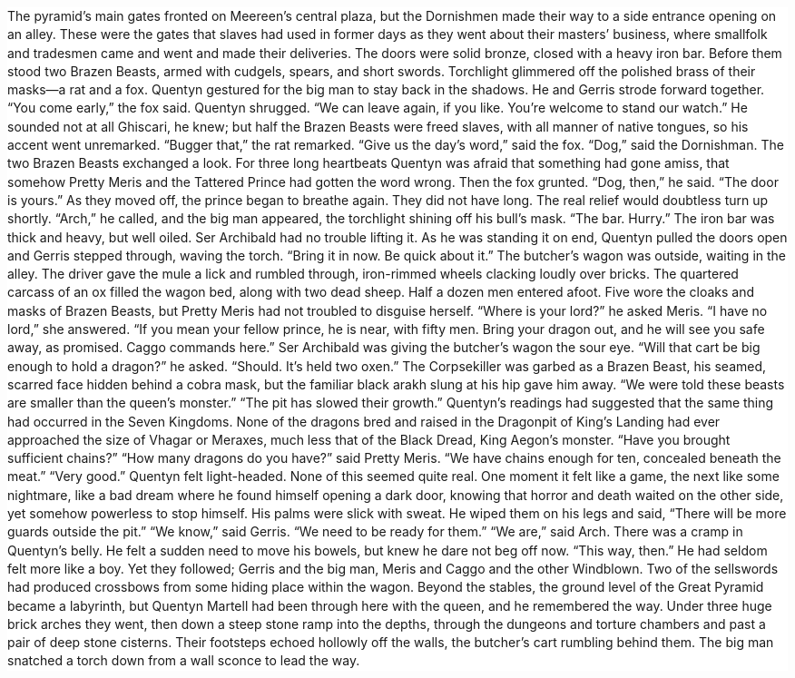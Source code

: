 The pyramid’s main gates fronted on Meereen’s central plaza, but the Dornishmen made their way to a side entrance opening on an alley. These were the gates that slaves had used in former days as they went about their masters’ business, where smallfolk and tradesmen came and went and made their deliveries.
The doors were solid bronze, closed with a heavy iron bar. Before them stood two Brazen Beasts, armed with cudgels, spears, and short swords.
Torchlight glimmered off the polished brass of their masks—a rat and a fox.
Quentyn gestured for the big man to stay back in the shadows. He and Gerris strode forward together.
“You come early,” the fox said.
Quentyn shrugged. “We can leave again, if you like. You’re welcome to stand our watch.” He sounded not at all Ghiscari, he knew; but half the Brazen Beasts were freed slaves, with all manner of native tongues, so his accent went unremarked.
“Bugger that,” the rat remarked. “Give us the day’s word,” said the fox.
“Dog,” said the Dornishman.
The two Brazen Beasts exchanged a look. For three long heartbeats Quentyn was afraid that something had gone amiss, that somehow Pretty Meris and the Tattered Prince had gotten the word wrong. Then the fox grunted. “Dog, then,” he said. “The door is yours.” As they moved off, the prince began to breathe again.
They did not have long. The real relief would doubtless turn up shortly.
“Arch,” he called, and the big man appeared, the torchlight shining off his bull’s mask. “The bar. Hurry.”
The iron bar was thick and heavy, but well oiled. Ser Archibald had no trouble lifting it. As he was standing it on end, Quentyn pulled the doors open and Gerris stepped through, waving the torch. “Bring it in now. Be quick about it.”
The butcher’s wagon was outside, waiting in the alley. The driver gave the mule a lick and rumbled through, iron-rimmed wheels clacking loudly over bricks. The quartered carcass of an ox filled the wagon bed, along with two dead sheep. Half a dozen men entered afoot. Five wore the cloaks and masks of Brazen Beasts, but Pretty Meris had not troubled to disguise herself. “Where is your lord?” he asked Meris.
“I have no lord,” she answered. “If you mean your fellow prince, he is near, with fifty men. Bring your dragon out, and he will see you safe away, as promised. Caggo commands here.”
Ser Archibald was giving the butcher’s wagon the sour eye. “Will that cart be big enough to hold a dragon?” he asked.
“Should. It’s held two oxen.” The Corpsekiller was garbed as a Brazen Beast, his seamed, scarred face hidden behind a cobra mask, but the familiar black arakh slung at his hip gave him away. “We were told these beasts are smaller than the queen’s monster.”
“The pit has slowed their growth.” Quentyn’s readings had suggested that the same thing had occurred in the Seven Kingdoms. None of the dragons bred and raised in the Dragonpit of King’s Landing had ever approached the size of Vhagar or Meraxes, much less that of the Black Dread, King Aegon’s monster. “Have you brought sufficient chains?”
“How many dragons do you have?” said Pretty Meris. “We have chains enough for ten, concealed beneath the meat.”
“Very good.” Quentyn felt light-headed. None of this seemed quite real.
One moment it felt like a game, the next like some nightmare, like a bad dream where he found himself opening a dark door, knowing that horror and death waited on the other side, yet somehow powerless to stop himself.
His palms were slick with sweat. He wiped them on his legs and said, “There will be more guards outside the pit.”
“We know,” said Gerris. “We need to be ready for them.”
“We are,” said Arch.
There was a cramp in Quentyn’s belly. He felt a sudden need to move his bowels, but knew he dare not beg off now. “This way, then.” He had seldom felt more like a boy. Yet they followed; Gerris and the big man, Meris and Caggo and the other Windblown. Two of the sellswords had produced crossbows from some hiding place within the wagon.
Beyond the stables, the ground level of the Great Pyramid became a labyrinth, but Quentyn Martell had been through here with the queen, and he remembered the way. Under three huge brick arches they went, then down a steep stone ramp into the depths, through the dungeons and torture chambers and past a pair of deep stone cisterns. Their footsteps echoed hollowly off the walls, the butcher’s cart rumbling behind them. The big man snatched a torch down from a wall sconce to lead the way.